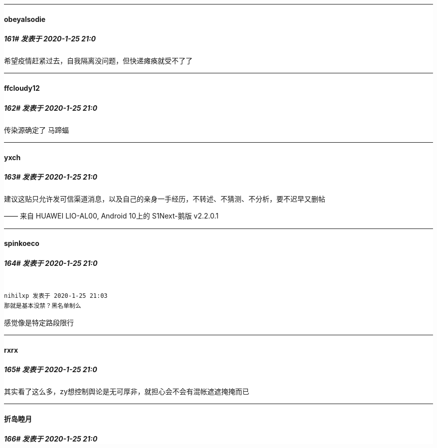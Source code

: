 
*****

####  obeyalsodie
##### 161#       发表于 2020-1-25 21:0


希望疫情赶紧过去，自我隔离没问题，但快递瘫痪就受不了了


*****

####  ffcloudy12
##### 162#       发表于 2020-1-25 21:0


传染源确定了 马蹄蝠


*****

####  yxch
##### 163#       发表于 2020-1-25 21:0


建议这贴只允许发可信渠道消息，以及自己的亲身一手经历，不转述、不猜测、不分析，要不迟早又删帖

—— 来自 HUAWEI LIO-AL00, Android 10上的 S1Next-鹅版 v2.2.0.1


*****

####  spinkoeco
##### 164#       发表于 2020-1-25 21:0


```

nihilxp 发表于 2020-1-25 21:03
那就是基本没禁？黑名单制么

```


感觉像是特定路段限行


*****

####  rxrx
##### 165#       发表于 2020-1-25 21:0


其实看了这么多，zy想控制舆论是无可厚非，就担心会不会有混帐遮遮掩掩而已


*****

####  折岛睦月
##### 166#       发表于 2020-1-25 21:0

